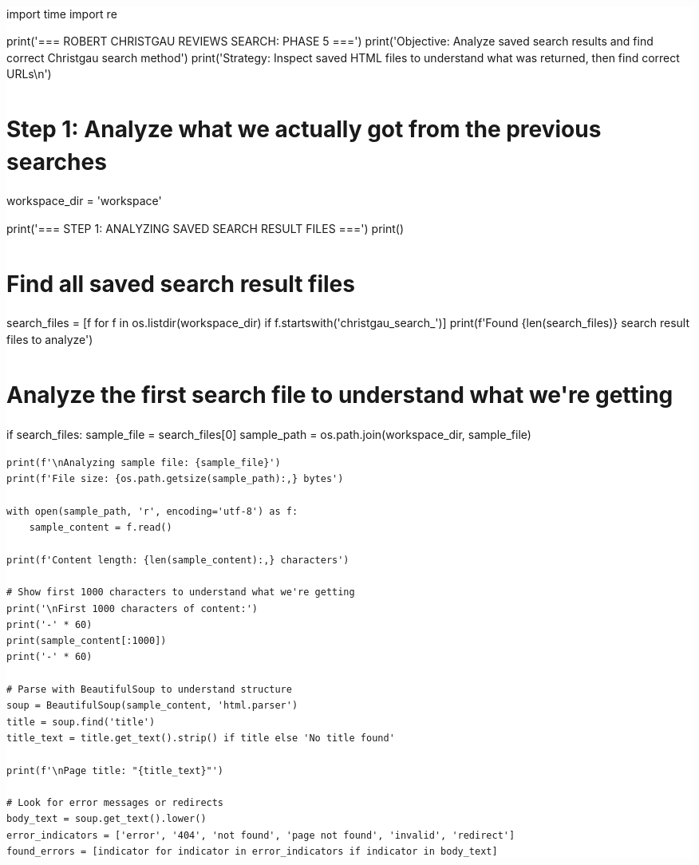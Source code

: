 import time
import re

print('=== ROBERT CHRISTGAU REVIEWS SEARCH: PHASE 5 ===')
print('Objective: Analyze saved search results and find correct Christgau search method')
print('Strategy: Inspect saved HTML files to understand what was returned, then find correct URLs\n')

# Step 1: Analyze what we actually got from the previous searches
workspace_dir = 'workspace'

print('=== STEP 1: ANALYZING SAVED SEARCH RESULT FILES ===')
print()

# Find all saved search result files
search_files = [f for f in os.listdir(workspace_dir) if f.startswith('christgau_search_')]
print(f'Found {len(search_files)} search result files to analyze')

# Analyze the first search file to understand what we're getting
if search_files:
    sample_file = search_files[0]
    sample_path = os.path.join(workspace_dir, sample_file)
    
    print(f'\nAnalyzing sample file: {sample_file}')
    print(f'File size: {os.path.getsize(sample_path):,} bytes')
    
    with open(sample_path, 'r', encoding='utf-8') as f:
        sample_content = f.read()
    
    print(f'Content length: {len(sample_content):,} characters')
    
    # Show first 1000 characters to understand what we're getting
    print('\nFirst 1000 characters of content:')
    print('-' * 60)
    print(sample_content[:1000])
    print('-' * 60)
    
    # Parse with BeautifulSoup to understand structure
    soup = BeautifulSoup(sample_content, 'html.parser')
    title = soup.find('title')
    title_text = title.get_text().strip() if title else 'No title found'
    
    print(f'\nPage title: "{title_text}"')
    
    # Look for error messages or redirects
    body_text = soup.get_text().lower()
    error_indicators = ['error', '404', 'not found', 'page not found', 'invalid', 'redirect']
    found_errors = [indicator for indicator in error_indicators if indicator in body_text]
    